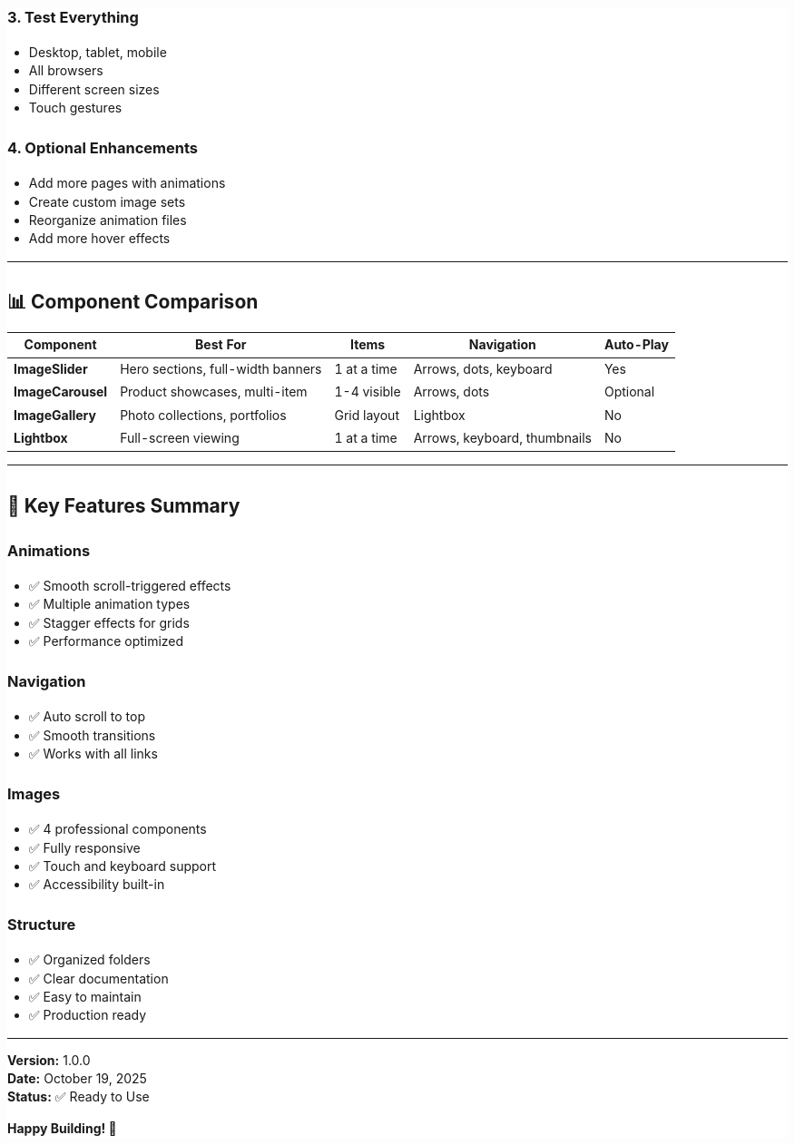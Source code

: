 ### 3. Test Everything
- Desktop, tablet, mobile
- All browsers
- Different screen sizes
- Touch gestures

### 4. Optional Enhancements
- Add more pages with animations
- Create custom image sets
- Reorganize animation files
- Add more hover effects

---

## 📊 Component Comparison

| Component | Best For | Items | Navigation | Auto-Play |
|-----------|----------|-------|------------|-----------|
| **ImageSlider** | Hero sections, full-width banners | 1 at a time | Arrows, dots, keyboard | Yes |
| **ImageCarousel** | Product showcases, multi-item | 1-4 visible | Arrows, dots | Optional |
| **ImageGallery** | Photo collections, portfolios | Grid layout | Lightbox | No |
| **Lightbox** | Full-screen viewing | 1 at a time | Arrows, keyboard, thumbnails | No |

---

## 🌟 Key Features Summary

### Animations
- ✅ Smooth scroll-triggered effects
- ✅ Multiple animation types
- ✅ Stagger effects for grids
- ✅ Performance optimized

### Navigation
- ✅ Auto scroll to top
- ✅ Smooth transitions
- ✅ Works with all links

### Images
- ✅ 4 professional components
- ✅ Fully responsive
- ✅ Touch and keyboard support
- ✅ Accessibility built-in

### Structure
- ✅ Organized folders
- ✅ Clear documentation
- ✅ Easy to maintain
- ✅ Production ready

---

**Version:** 1.0.0  
**Date:** October 19, 2025  
**Status:** ✅ Ready to Use  

**Happy Building! 🚀**
